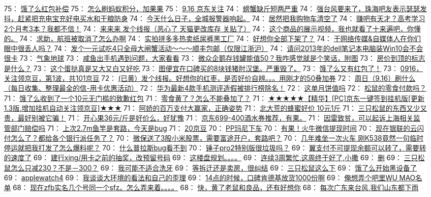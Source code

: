 75： [饿了么红包补偿](http://www.zuanke8.com/thread-5276582-1-1.html)
75： [怎么刷蚂蚁积分，加果果](http://www.zuanke8.com/thread-5277521-1-1.html)
75： [9.16 京东关注](http://www.zuanke8.com/thread-5277729-1-1.html)
74： [螃蟹缺斤短两严重](http://www.zuanke8.com/thread-5275616-1-1.html)
74： [强台风要来了，珠海吧友表示瑟瑟发抖，赶紧把充电宝充好电买水和干粮防身](http://www.zuanke8.com/thread-5277054-1-1.html)
74： [今天什么日子，全城报警器响起。](http://www.zuanke8.com/thread-5276011-1-1.html)
74： [居然把我购物车清空了](http://www.zuanke8.com/thread-5276902-1-1.html)
74： [赚吧有天才？高考学习2个月考3本？我都不信！](http://www.zuanke8.com/thread-5277312-1-1.html)
74： [来来来 发个线报（恶心了 天猫更改库存 关贴了）](http://www.zuanke8.com/thread-5275589-1-1.html)
74： [这个商品的展示视频，我也就看了十来遍吧，你懂的。](http://www.zuanke8.com/thread-5277014-1-1.html)
74： [求助，航班被取消了怎么办啊](http://www.zuanke8.com/thread-5276636-1-1.html)
74： [实拍拼多多热卖纸尿裤黑工厂](http://www.zuanke8.com/thread-5276448-1-1.html)
74： [好想你全部下架了？](http://www.zuanke8.com/thread-5277069-1-1.html)
74： [干网络传媒&amp;自媒体人在你们眼中很丢人吗？](http://www.zuanke8.com/thread-5276886-1-1.html)
74： [发个一元试吃4只全母大闸蟹活动～～～顺丰包邮（仅限江浙沪）](http://www.zuanke8.com/thread-5276173-1-1.html)
74： [请问2013年的dell笔记本电脑装Win10会不会很卡](http://www.zuanke8.com/thread-5277707-1-1.html)
73： [气象地球](http://www.zuanke8.com/thread-5277559-1-1.html)
73： [咸鱼出手机遇到问题，大家看看](http://www.zuanke8.com/thread-5277228-1-1.html)
73： [微众企鹅存钱罐能值50？我咋感觉就是个笑话，附图](http://www.zuanke8.com/thread-5276103-1-1.html)
73： [房价到顶的标志是什么？](http://www.zuanke8.com/thread-5276431-1-1.html)
73： [这个蛋挞真是又大又白又好吃](http://www.zuanke8.com/thread-5276192-1-1.html)
73： [图便宜在口碑买的8块钱猪肘汉堡。严重毁了。](http://www.zuanke8.com/thread-5276277-1-1.html)
73： [饿了么又有红包了！](http://www.zuanke8.com/thread-5277033-1-1.html)
73： [0916，关注领京豆，第1波，共101京豆](http://www.zuanke8.com/thread-5277642-1-1.html)
72： [(已黄）发个线报。好想你的红枣，是否好价自辨。。。用刚才的50叠加券](http://www.zuanke8.com/thread-5276994-1-1.html)
72： [周日（9.16）刷什么（每日收集、整理最全的信-用卡优惠活动）](http://www.zuanke8.com/thread-5277409-1-1.html)
72： [华为最新4款手机测评造假被排行榜除名！](http://www.zuanke8.com/thread-5276706-1-1.html)
72： [这单月饼值吗](http://www.zuanke8.com/thread-5277230-1-1.html)
72： [松鼠的零食付款吗？](http://www.zuanke8.com/thread-5277551-1-1.html)
71： [饿了么收到了一个10元无门槛的致歉红包](http://www.zuanke8.com/thread-5276478-1-1.html)
71： [零食黄了？怎么不能叠加了？](http://www.zuanke8.com/thread-5276772-1-1.html)
71： [★★★★★【精华】[PC]京东一键签到挂机版[更新1.3版,增加挂机自动关注领京豆]★★★](http://www.zuanke8.com/thread-5276385-1-1.html)
71： [阿娇的百万支付大赢家，正确姿势](http://www.zuanke8.com/thread-5277224-1-1.html)
71： [北大荒的蜂蜜好价  10元1斤](http://www.zuanke8.com/thread-5276321-1-1.html)
71： [三只松鼠的东西又少又贵，最好别被它骗！](http://www.zuanke8.com/thread-5276821-1-1.html)
71： [开心果36元/斤是好价么，好犹豫](http://www.zuanke8.com/thread-5276854-1-1.html)
71： [京东699-400酒水券推荐，有果。](http://www.zuanke8.com/thread-5277408-1-1.html)
71： [因雷致贫，可以起诉上海相关监管部门赔偿吗](http://www.zuanke8.com/thread-5276960-1-1.html)
71： [上次2.7m鱼竿是套路，今天是bug](http://www.zuanke8.com/thread-5276098-1-1.html)
71： [20京豆](http://www.zuanke8.com/thread-5277573-1-1.html)
70： [PP玛尼下车](http://www.zuanke8.com/thread-5277555-1-1.html)
70： [有果！火牛微信提现时间](http://www.zuanke8.com/thread-5277645-1-1.html)
70： [现在银联的云闪付怎么了？都给各个银行派任务了？](http://www.zuanke8.com/thread-5276330-1-1.html)
70： [微保送了3股小米股票，需要富途开户，套路吧？](http://www.zuanke8.com/thread-5277467-1-1.html)
70： [几年难坐一次火车 刚K538竟然一句临时停运就把我打发了怎么爆料呢？](http://www.zuanke8.com/thread-5276810-1-1.html)
70： [什么普拉斯bug看不到](http://www.zuanke8.com/thread-5276532-1-1.html)
70： [锤子pro2特别版很垃圾吗？](http://www.zuanke8.com/thread-5277767-1-1.html)
69： [翼支付不可提现余额可以转了，需要转的速度了](http://www.zuanke8.com/thread-5277006-1-1.html)
69： [建行xing/用卡之前的抽奖，改预留号码](http://www.zuanke8.com/thread-5276485-1-1.html)
69： [这楼盘规划。。。。](http://www.zuanke8.com/thread-5277040-1-1.html)
69： [连续3周繁忙,这周终于好了,小撒](http://www.zuanke8.com/thread-5275969-1-1.html)
69： [删](http://www.zuanke8.com/thread-5276552-1-1.html)
69： [三只松鼠怎么只减230？不是－300？](http://www.zuanke8.com/thread-5276780-1-1.html)
69： [我可能不适合洗牙](http://www.zuanke8.com/thread-5276204-1-1.html)
69： [等拆迁还是卖房，很纠结](http://www.zuanke8.com/thread-5276432-1-1.html)
69： [三只松鼠这么下](http://www.zuanke8.com/thread-5276840-1-1.html)
69： [饿了么开始黑设备了](http://www.zuanke8.com/thread-5276025-1-1.html)
69： [applewatch4](http://www.zuanke8.com/thread-5275759-1-1.html)
69： [我谈谈大环境的看法和自己的歪理](http://www.zuanke8.com/thread-5276538-1-1.html)
69： [14点的时候，口碑肯德基放货1000份啊](http://www.zuanke8.com/thread-5276363-1-1.html)
69： [俺想弄个吧里WU MAO名单](http://www.zuanke8.com/thread-5277215-1-1.html)
68： [现在zfb实名几个号同一个sfz。怎么弄来着。。。。](http://www.zuanke8.com/thread-5277434-1-1.html)
68： [快，黄了老鼠和良品，还有好想你](http://www.zuanke8.com/thread-5276968-1-1.html)
68： [每次广东来台风,我们山东都下雨](http://www.zuanke8.com/thread-5277147-1-1.html)